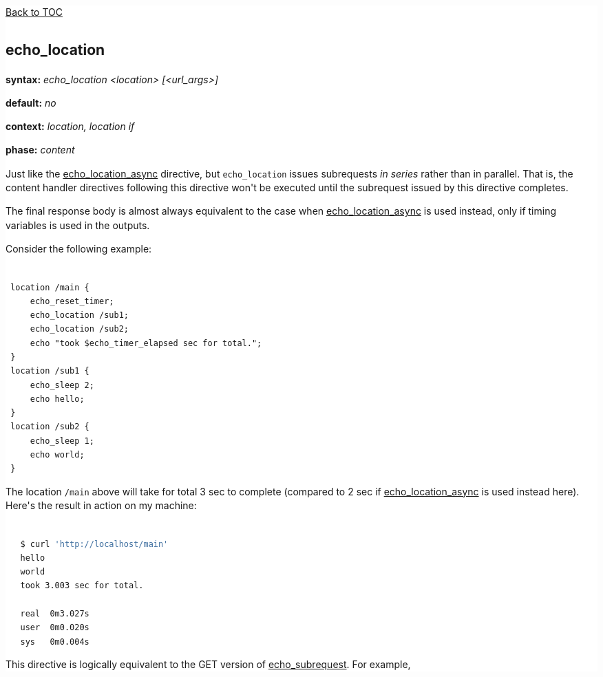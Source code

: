 [Back to TOC](#table-of-contents)

echo_location
-------------
**syntax:** *echo_location &lt;location&gt; [&lt;url_args&gt;]*

**default:** *no*

**context:** *location, location if*

**phase:** *content*

Just like the [echo_location_async](#echo_location_async) directive, but `echo_location` issues subrequests *in series* rather than in parallel. That is, the content handler directives following this directive won't be executed until the subrequest issued by this directive completes.

The final response body is almost always equivalent to the case when [echo_location_async](#echo_location_async) is used instead, only if timing variables is used in the outputs.

Consider the following example:

```nginx

 location /main {
     echo_reset_timer;
     echo_location /sub1;
     echo_location /sub2;
     echo "took $echo_timer_elapsed sec for total.";
 }
 location /sub1 {
     echo_sleep 2;
     echo hello;
 }
 location /sub2 {
     echo_sleep 1;
     echo world;
 }
```

The location `/main` above will take for total 3 sec to complete (compared to 2 sec if [echo_location_async](#echo_location_async) is used instead here). Here's the result in action on my machine:

```bash

   $ curl 'http://localhost/main'
   hello
   world
   took 3.003 sec for total.

   real  0m3.027s
   user  0m0.020s
   sys   0m0.004s
```

This directive is logically equivalent to the GET version of [echo_subrequest](#echo_subrequest). For example,
